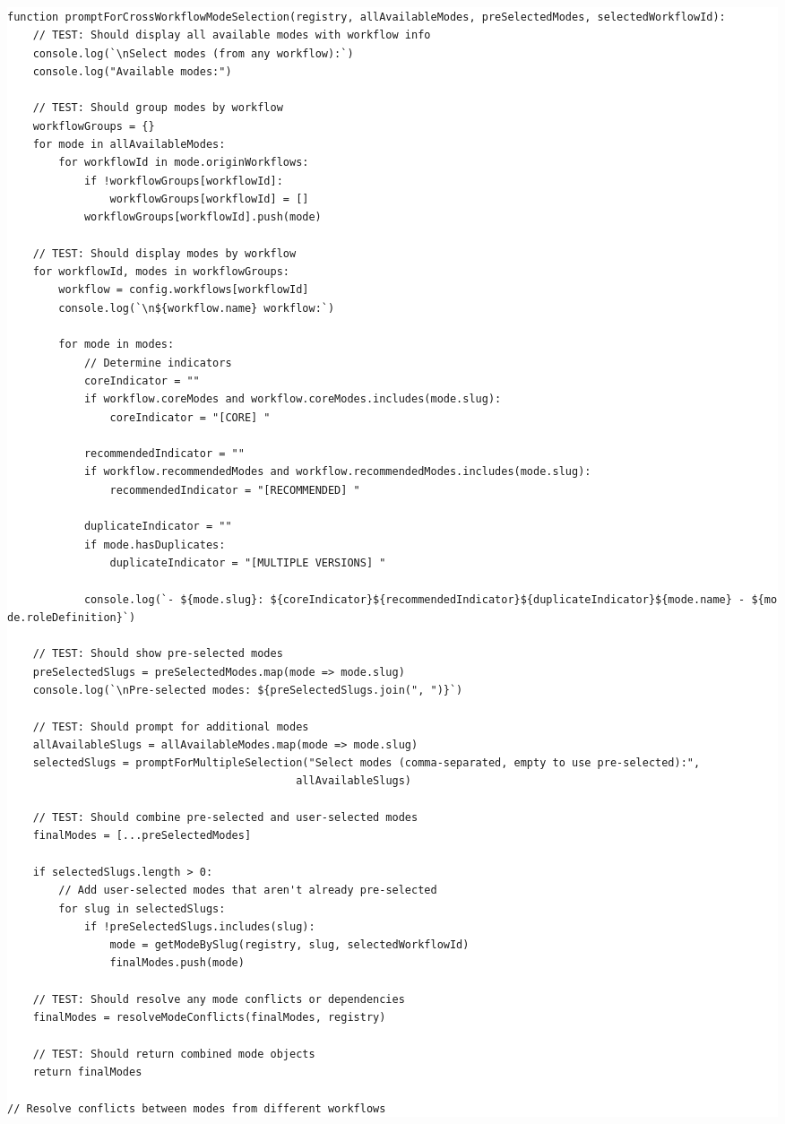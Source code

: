```
function promptForCrossWorkflowModeSelection(registry, allAvailableModes, preSelectedModes, selectedWorkflowId):
    // TEST: Should display all available modes with workflow info
    console.log(`\nSelect modes (from any workflow):`)
    console.log("Available modes:")
    
    // TEST: Should group modes by workflow
    workflowGroups = {}
    for mode in allAvailableModes:
        for workflowId in mode.originWorkflows:
            if !workflowGroups[workflowId]:
                workflowGroups[workflowId] = []
            workflowGroups[workflowId].push(mode)
    
    // TEST: Should display modes by workflow
    for workflowId, modes in workflowGroups:
        workflow = config.workflows[workflowId]
        console.log(`\n${workflow.name} workflow:`)
        
        for mode in modes:
            // Determine indicators
            coreIndicator = ""
            if workflow.coreModes and workflow.coreModes.includes(mode.slug):
                coreIndicator = "[CORE] "
            
            recommendedIndicator = ""
            if workflow.recommendedModes and workflow.recommendedModes.includes(mode.slug):
                recommendedIndicator = "[RECOMMENDED] "
            
            duplicateIndicator = ""
            if mode.hasDuplicates:
                duplicateIndicator = "[MULTIPLE VERSIONS] "
            
            console.log(`- ${mode.slug}: ${coreIndicator}${recommendedIndicator}${duplicateIndicator}${mode.name} - ${mode.roleDefinition}`)
    
    // TEST: Should show pre-selected modes
    preSelectedSlugs = preSelectedModes.map(mode => mode.slug)
    console.log(`\nPre-selected modes: ${preSelectedSlugs.join(", ")}`)
    
    // TEST: Should prompt for additional modes
    allAvailableSlugs = allAvailableModes.map(mode => mode.slug)
    selectedSlugs = promptForMultipleSelection("Select modes (comma-separated, empty to use pre-selected):", 
                                             allAvailableSlugs)
    
    // TEST: Should combine pre-selected and user-selected modes
    finalModes = [...preSelectedModes]
    
    if selectedSlugs.length > 0:
        // Add user-selected modes that aren't already pre-selected
        for slug in selectedSlugs:
            if !preSelectedSlugs.includes(slug):
                mode = getModeBySlug(registry, slug, selectedWorkflowId)
                finalModes.push(mode)
    
    // TEST: Should resolve any mode conflicts or dependencies
    finalModes = resolveModeConflicts(finalModes, registry)
    
    // TEST: Should return combined mode objects
    return finalModes

// Resolve conflicts between modes from different workflows
```
